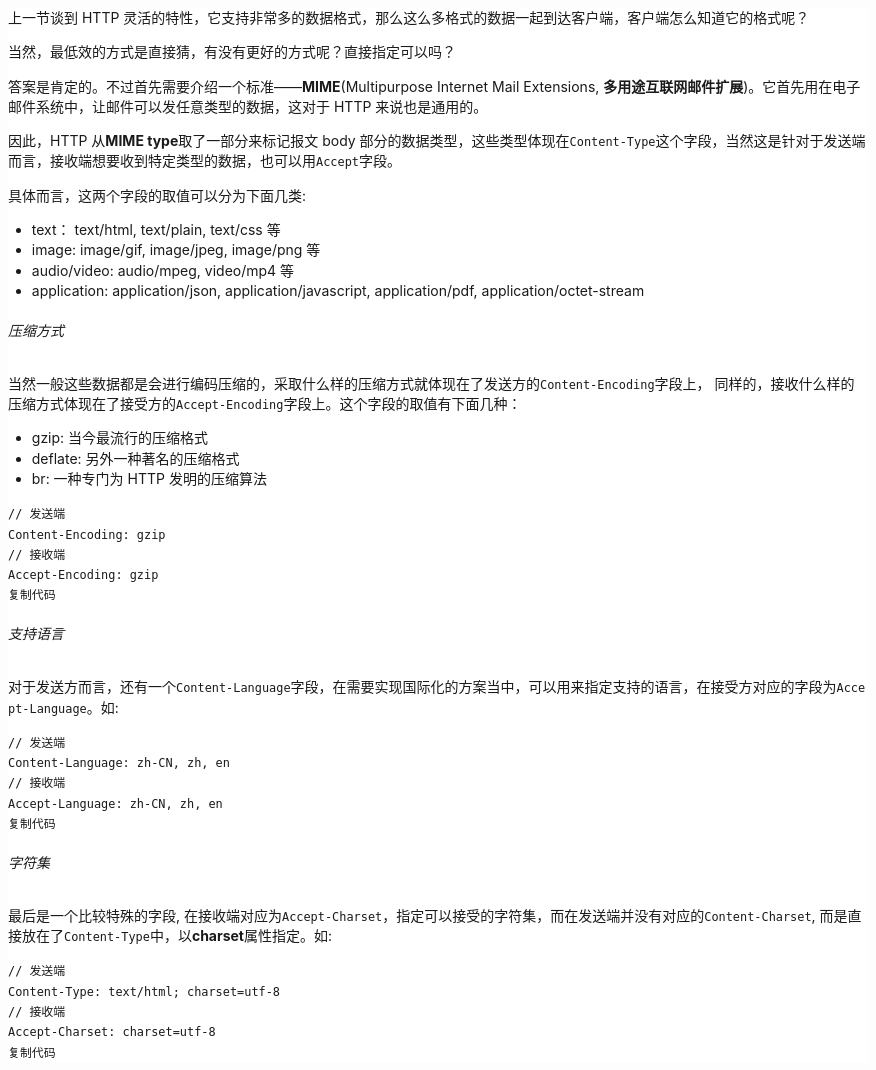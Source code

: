上一节谈到 HTTP 灵活的特性，它支持非常多的数据格式，那么这么多格式的数据一起到达客户端，客户端怎么知道它的格式呢？

当然，最低效的方式是直接猜，有没有更好的方式呢？直接指定可以吗？

答案是肯定的。不过首先需要介绍一个标准——**MIME**(Multipurpose Internet Mail Extensions, **多用途互联网邮件扩展**)。它首先用在电子邮件系统中，让邮件可以发任意类型的数据，这对于 HTTP 来说也是通用的。

因此，HTTP 从**MIME type**取了一部分来标记报文 body 部分的数据类型，这些类型体现在`Content-Type`这个字段，当然这是针对于发送端而言，接收端想要收到特定类型的数据，也可以用`Accept`字段。

具体而言，这两个字段的取值可以分为下面几类:

- text： text/html, text/plain, text/css 等
- image: image/gif, image/jpeg, image/png 等
- audio/video: audio/mpeg, video/mp4 等
- application: application/json, application/javascript, application/pdf, application/octet-stream

###### 压缩方式

当然一般这些数据都是会进行编码压缩的，采取什么样的压缩方式就体现在了发送方的`Content-Encoding`字段上， 同样的，接收什么样的压缩方式体现在了接受方的`Accept-Encoding`字段上。这个字段的取值有下面几种：

- gzip: 当今最流行的压缩格式
- deflate: 另外一种著名的压缩格式
- br: 一种专门为 HTTP 发明的压缩算法

```
// 发送端
Content-Encoding: gzip
// 接收端
Accept-Encoding: gzip
复制代码
```

###### 支持语言

对于发送方而言，还有一个`Content-Language`字段，在需要实现国际化的方案当中，可以用来指定支持的语言，在接受方对应的字段为`Accept-Language`。如:

```
// 发送端
Content-Language: zh-CN, zh, en
// 接收端
Accept-Language: zh-CN, zh, en
复制代码
```

###### 字符集

最后是一个比较特殊的字段, 在接收端对应为`Accept-Charset`，指定可以接受的字符集，而在发送端并没有对应的`Content-Charset`, 而是直接放在了`Content-Type`中，以**charset**属性指定。如:

```
// 发送端
Content-Type: text/html; charset=utf-8
// 接收端
Accept-Charset: charset=utf-8
复制代码
```
